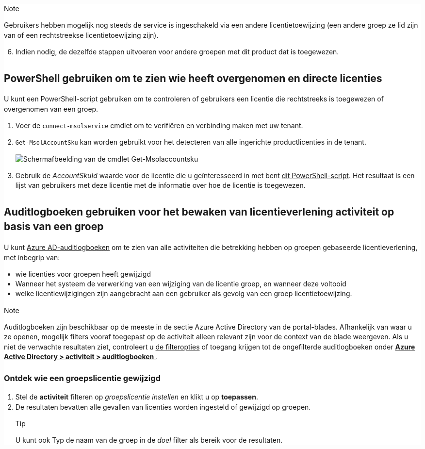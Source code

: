    > [!NOTE]
   > Gebruikers hebben mogelijk nog steeds de service is ingeschakeld via een andere licentietoewijzing (een andere groep ze lid zijn van of een rechtstreekse licentietoewijzing zijn).

6. Indien nodig, de dezelfde stappen uitvoeren voor andere groepen met dit product dat is toegewezen.

## <a name="use-powershell-to-see-who-has-inherited-and-direct-licenses"></a>PowerShell gebruiken om te zien wie heeft overgenomen en directe licenties
U kunt een PowerShell-script gebruiken om te controleren of gebruikers een licentie die rechtstreeks is toegewezen of overgenomen van een groep.

1. Voer de `connect-msolservice` cmdlet om te verifiëren en verbinding maken met uw tenant.

2. `Get-MsolAccountSku` kan worden gebruikt voor het detecteren van alle ingerichte productlicenties in de tenant.

   ![Schermafbeelding van de cmdlet Get-Msolaccountsku](./media/licensing-group-advanced/get-msolaccountsku-cmdlet.png)

3. Gebruik de *AccountSkuId* waarde voor de licentie die u geïnteresseerd in met bent [dit PowerShell-script](licensing-ps-examples.md#check-if-user-license-is-assigned-directly-or-inherited-from-a-group). Het resultaat is een lijst van gebruikers met deze licentie met de informatie over hoe de licentie is toegewezen.

## <a name="use-audit-logs-to-monitor-group-based-licensing-activity"></a>Auditlogboeken gebruiken voor het bewaken van licentieverlening activiteit op basis van een groep

U kunt [Azure AD-auditlogboeken](../reports-monitoring/concept-audit-logs.md#audit-logs) om te zien van alle activiteiten die betrekking hebben op groepen gebaseerde licentieverlening, met inbegrip van:
- wie licenties voor groepen heeft gewijzigd
- Wanneer het systeem de verwerking van een wijziging van de licentie groep, en wanneer deze voltooid
- welke licentiewijzigingen zijn aangebracht aan een gebruiker als gevolg van een groep licentietoewijzing.

>[!NOTE]
> Auditlogboeken zijn beschikbaar op de meeste in de sectie Azure Active Directory van de portal-blades. Afhankelijk van waar u ze openen, mogelijk filters vooraf toegepast op de activiteit alleen relevant zijn voor de context van de blade weergeven. Als u niet de verwachte resultaten ziet, controleert u [de filteropties](../reports-monitoring/concept-audit-logs.md#filtering-audit-logs) of toegang krijgen tot de ongefilterde auditlogboeken onder [ **Azure Active Directory > activiteit > auditlogboeken** ](https://portal.azure.com/#blade/Microsoft_AAD_IAM/ActiveDirectoryMenuBlade/Audit).

### <a name="find-out-who-modified-a-group-license"></a>Ontdek wie een groepslicentie gewijzigd

1. Stel de **activiteit** filteren op *groepslicentie instellen* en klikt u op **toepassen**.
2. De resultaten bevatten alle gevallen van licenties worden ingesteld of gewijzigd op groepen.
   >[!TIP]
   > U kunt ook Typ de naam van de groep in de *doel* filter als bereik voor de resultaten.
